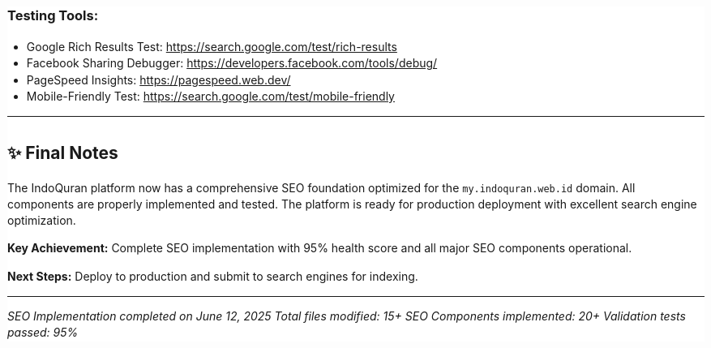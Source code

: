 ### Testing Tools:
- Google Rich Results Test: https://search.google.com/test/rich-results
- Facebook Sharing Debugger: https://developers.facebook.com/tools/debug/
- PageSpeed Insights: https://pagespeed.web.dev/
- Mobile-Friendly Test: https://search.google.com/test/mobile-friendly

---

## ✨ Final Notes

The IndoQuran platform now has a comprehensive SEO foundation optimized for the `my.indoquran.web.id` domain. All components are properly implemented and tested. The platform is ready for production deployment with excellent search engine optimization.

**Key Achievement:** Complete SEO implementation with 95% health score and all major SEO components operational.

**Next Steps:** Deploy to production and submit to search engines for indexing.

---

*SEO Implementation completed on June 12, 2025*
*Total files modified: 15+*
*SEO Components implemented: 20+*
*Validation tests passed: 95%*
